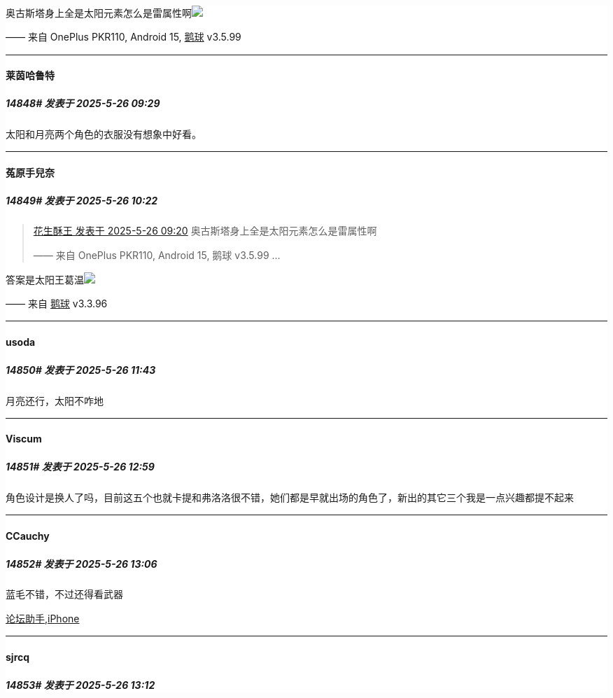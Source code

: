 奥古斯塔身上全是太阳元素怎么是雷属性啊<img src="https://static.stage1st.com/image/smiley/face2017/002.png" referrerpolicy="no-referrer">

—— 来自 OnePlus PKR110, Android 15, [鹅球](https://www.pgyer.com/GcUxKd4w) v3.5.99


*****

####  莱茵哈鲁特  
##### 14848#       发表于 2025-5-26 09:29

太阳和月亮两个角色的衣服没有想象中好看。


*****

####  菟原手兒奈  
##### 14849#       发表于 2025-5-26 10:22

<blockquote><a href="httphttps://stage1st.com/2b/forum.php?mod=redirect&amp;goto=findpost&amp;pid=67851295&amp;ptid=2059881" target="_blank">花生酥王 发表于 2025-5-26 09:20</a>
奥古斯塔身上全是太阳元素怎么是雷属性啊

—— 来自 OnePlus PKR110, Android 15, 鹅球 v3.5.99 ...</blockquote>
答案是太阳王葛温<img src="https://static.stage1st.com/image/smiley/face2017/067.png" referrerpolicy="no-referrer">

—— 来自 [鹅球](https://www.pgyer.com/GcUxKd4w) v3.3.96


*****

####  usoda  
##### 14850#       发表于 2025-5-26 11:43

月亮还行，太阳不咋地


*****

####  Viscum  
##### 14851#       发表于 2025-5-26 12:59

角色设计是换人了吗，目前这五个也就卡提和弗洛洛很不错，她们都是早就出场的角色了，新出的其它三个我是一点兴趣都提不起来


*****

####  CCauchy  
##### 14852#       发表于 2025-5-26 13:06

蓝毛不错，不过还得看武器

[论坛助手,iPhone](https://stage1st.com/2b/forum.php?mod=viewthread&amp;tid=2029836)

*****

####  sjrcq  
##### 14853#       发表于 2025-5-26 13:12
